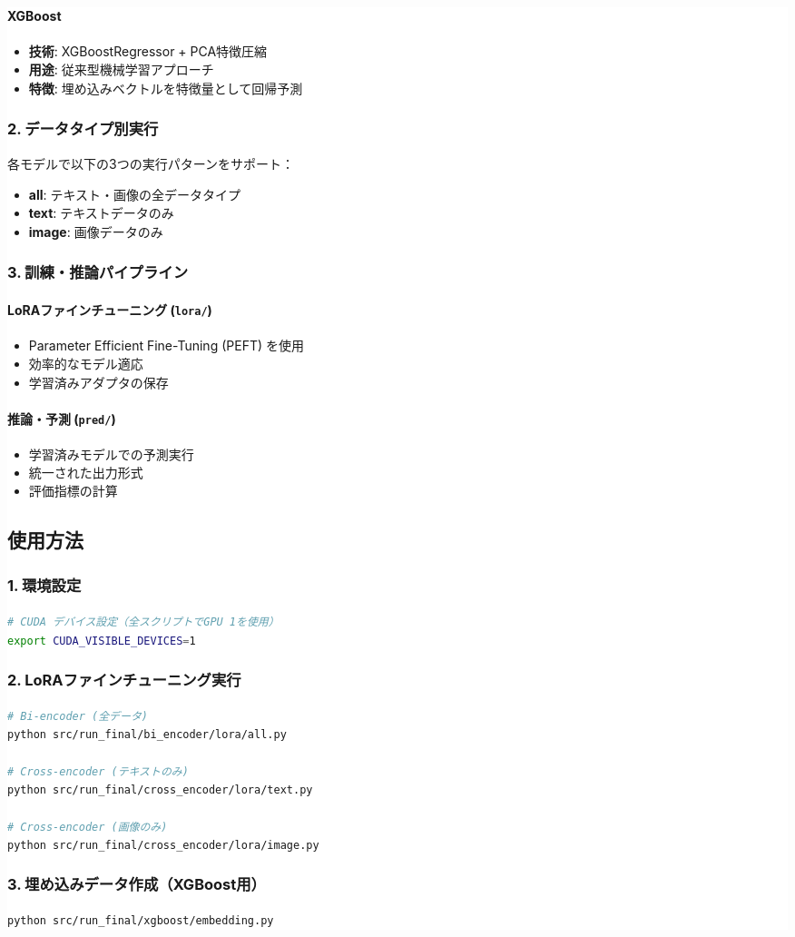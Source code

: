 #### XGBoost
- **技術**: XGBoostRegressor + PCA特徴圧縮
- **用途**: 従来型機械学習アプローチ
- **特徴**: 埋め込みベクトルを特徴量として回帰予測

### 2. データタイプ別実行

各モデルで以下の3つの実行パターンをサポート：

- **all**: テキスト・画像の全データタイプ
- **text**: テキストデータのみ
- **image**: 画像データのみ

### 3. 訓練・推論パイプライン

#### LoRAファインチューニング (`lora/`)
- Parameter Efficient Fine-Tuning (PEFT) を使用
- 効率的なモデル適応
- 学習済みアダプタの保存

#### 推論・予測 (`pred/`)
- 学習済みモデルでの予測実行
- 統一された出力形式
- 評価指標の計算

## 使用方法

### 1. 環境設定

```bash
# CUDA デバイス設定（全スクリプトでGPU 1を使用）
export CUDA_VISIBLE_DEVICES=1
```

### 2. LoRAファインチューニング実行

```bash
# Bi-encoder (全データ)
python src/run_final/bi_encoder/lora/all.py

# Cross-encoder (テキストのみ)
python src/run_final/cross_encoder/lora/text.py

# Cross-encoder (画像のみ)
python src/run_final/cross_encoder/lora/image.py
```

### 3. 埋め込みデータ作成（XGBoost用）

```bash
python src/run_final/xgboost/embedding.py
```
